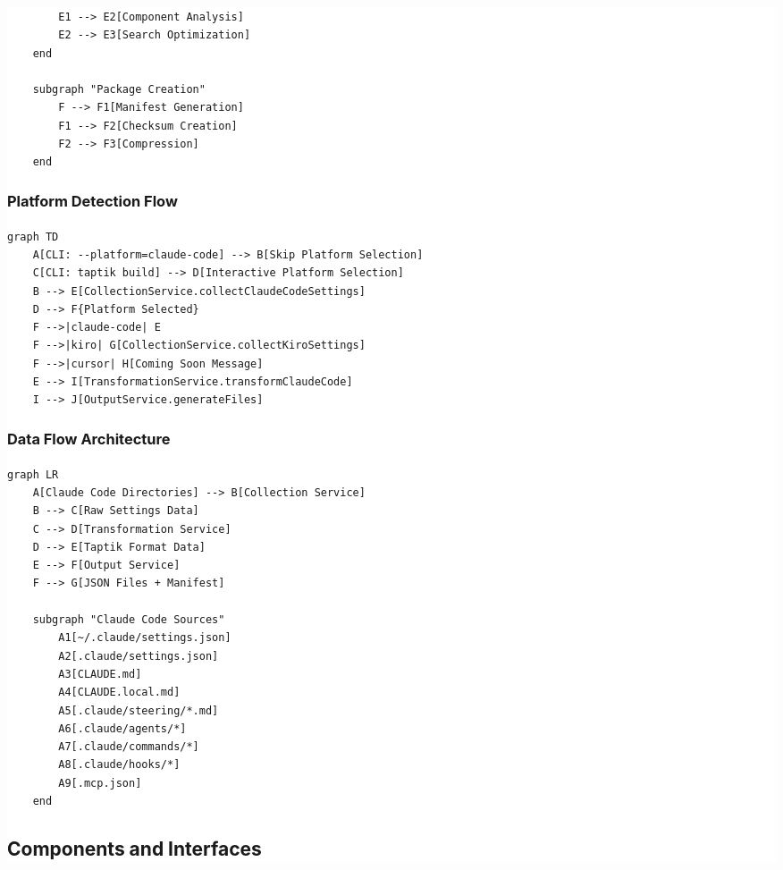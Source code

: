 ```mermaid
        E1 --> E2[Component Analysis]
        E2 --> E3[Search Optimization]
    end

    subgraph "Package Creation"
        F --> F1[Manifest Generation]
        F1 --> F2[Checksum Creation]
        F2 --> F3[Compression]
    end
```

### Platform Detection Flow

```mermaid
graph TD
    A[CLI: --platform=claude-code] --> B[Skip Platform Selection]
    C[CLI: taptik build] --> D[Interactive Platform Selection]
    B --> E[CollectionService.collectClaudeCodeSettings]
    D --> F{Platform Selected}
    F -->|claude-code| E
    F -->|kiro| G[CollectionService.collectKiroSettings]
    F -->|cursor| H[Coming Soon Message]
    E --> I[TransformationService.transformClaudeCode]
    I --> J[OutputService.generateFiles]
```

### Data Flow Architecture

```mermaid
graph LR
    A[Claude Code Directories] --> B[Collection Service]
    B --> C[Raw Settings Data]
    C --> D[Transformation Service]
    D --> E[Taptik Format Data]
    E --> F[Output Service]
    F --> G[JSON Files + Manifest]

    subgraph "Claude Code Sources"
        A1[~/.claude/settings.json]
        A2[.claude/settings.json]
        A3[CLAUDE.md]
        A4[CLAUDE.local.md]
        A5[.claude/steering/*.md]
        A6[.claude/agents/*]
        A7[.claude/commands/*]
        A8[.claude/hooks/*]
        A9[.mcp.json]
    end
```

## Components and Interfaces
